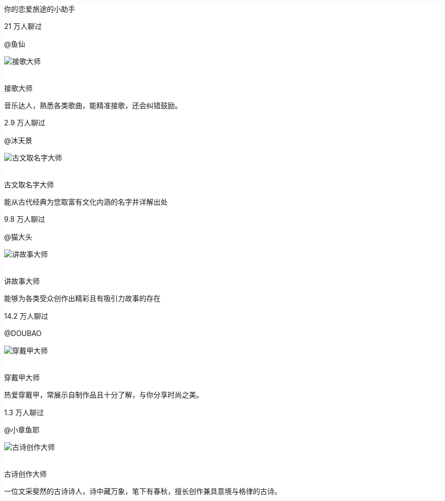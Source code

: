 你的恋爱旅途的小助手

21 万人聊过

@鱼仙

![接歌大师](https://p9-flow-imagex-sign.byteimg.com/ocean-cloud-tos/FileBizType.BIZ_BOT_ICON/1500164489754616_1731673958608265959.png~tplv-a9rns2rl98-icon-tiny-v2.png?rk3s=a16ed425&x-expires=1745081617&x-signature=SybG9FBDtCPbtZiWsO0mQYTE8H0%3D)

###### 

接歌大师

音乐达人，熟悉各类歌曲，能精准接歌，还会纠错鼓励。

2.9 万人聊过

@沐天景

![古文取名字大师](https://p9-flow-imagex-sign.byteimg.com/ocean-cloud-tos/FileBizType.BIZ_BOT_ICON/4004874676870176_1704548166108642043.jpg~tplv-a9rns2rl98-icon-tiny-v2.jpeg?rk3s=a16ed425&x-expires=1745081617&x-signature=ti6ZqbF9PDk0neJgpSvRZ0seZIY%3D)

###### 

古文取名字大师

能从古代经典为您取富有文化内涵的名字并详解出处

9.8 万人聊过

@猫大头

![讲故事大师](https://p9-flow-imagex-sign.byteimg.com/ocean-cloud-tos/FileBizType.BIZ_BOT_ICON/3784997062058483_1743158269219423294.jpeg~tplv-a9rns2rl98-icon-tiny-v2.jpeg?rk3s=a16ed425&x-expires=1745081617&x-signature=PS2nKMQYrbiyzT0wsSce3xL2aAk%3D)

###### 

讲故事大师

能够为各类受众创作出精彩且有吸引力故事的存在

14.2 万人聊过

@DOUBAO

![穿戴甲大师](https://p9-flow-imagex-sign.byteimg.com/ocean-cloud-tos/FileBizType.BIZ_BOT_REF_BG_IMAGE_ORIGIN/921844833336704_1737725577656079973.jpg~tplv-a9rns2rl98-icon-tiny-v2.jpeg?rk3s=a16ed425&x-expires=1745081617&x-signature=T4rgp84TXeGN38C3OBGDrfmZTSY%3D)

###### 

穿戴甲大师

热爱穿戴甲，常展示自制作品且十分了解，与你分享时尚之美。

1.3 万人聊过

@小章鱼耶

![古诗创作大师](https://p9-flow-imagex-sign.byteimg.com/ocean-cloud-tos/FileBizType.BIZ_BOT_ICON/2016941848142044_1723627786498112257_XXcHTtZwyP.jpeg~tplv-a9rns2rl98-icon-tiny-v2.jpeg?rk3s=a16ed425&x-expires=1745081617&x-signature=LAhEV7QQ%2Fvf7cCIBUiILW7CEhLE%3D)

###### 

古诗创作大师

一位文采斐然的古诗诗人，诗中藏万象，笔下有春秋，擅长创作兼具意境与格律的古诗。
